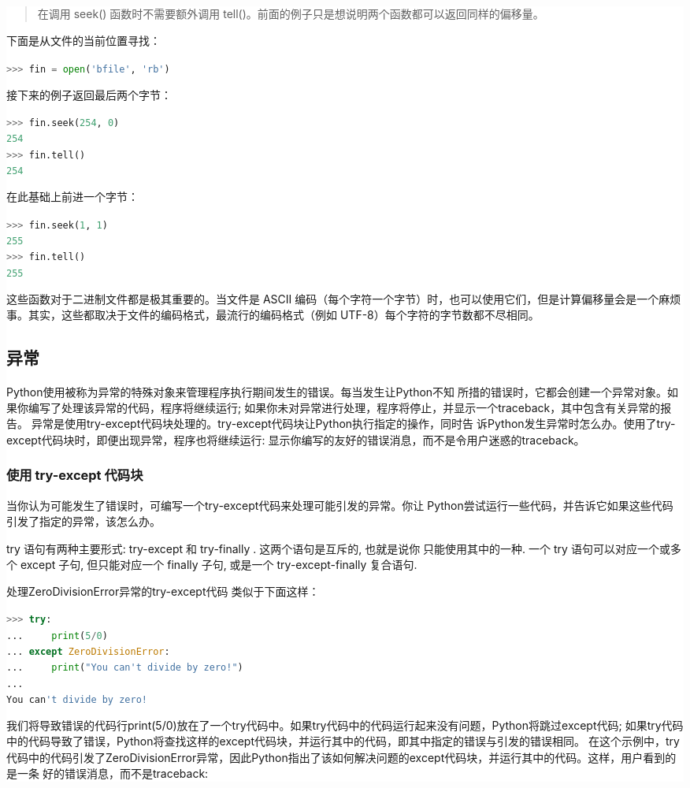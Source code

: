 > 在调用 seek() 函数时不需要额外调用 tell()。前面的例子只是想说明两个函数都可以返回同样的偏移量。

下面是从文件的当前位置寻找：

```python
>>> fin = open('bfile', 'rb') 
```

接下来的例子返回最后两个字节：

```python
>>> fin.seek(254, 0)
254
>>> fin.tell()
254
```

在此基础上前进一个字节：

```python
>>> fin.seek(1, 1)
255
>>> fin.tell()
255
```

这些函数对于二进制文件都是极其重要的。当文件是 ASCII 编码（每个字符一个字节）时，也可以使用它们，但是计算偏移量会是一个麻烦事。其实，这些都取决于文件的编码格式，最流行的编码格式（例如 UTF-8）每个字符的字节数都不尽相同。




## 异常
Python使用被称为异常的特殊对象来管理程序执行期间发生的错误。每当发生让Python不知 所措的错误时，它都会创建一个异常对象。如果你编写了处理该异常的代码，程序将继续运行; 如果你未对异常进行处理，程序将停止，并显示一个traceback，其中包含有关异常的报告。
异常是使用try-except代码块处理的。try-except代码块让Python执行指定的操作，同时告 诉Python发生异常时怎么办。使用了try-except代码块时，即便出现异常，程序也将继续运行: 显示你编写的友好的错误消息，而不是令用户迷惑的traceback。

### 使用 try-except 代码块

当你认为可能发生了错误时，可编写一个try-except代码来处理可能引发的异常。你让 Python尝试运行一些代码，并告诉它如果这些代码引发了指定的异常，该怎么办。

try 语句有两种主要形式: try-except 和 try-finally . 这两个语句是互斥的, 也就是说你 只能使用其中的一种. 一个 try 语句可以对应一个或多个 except 子句, 但只能对应一个 finally 子句, 或是一个 try-except-finally 复合语句.

处理ZeroDivisionError异常的try-except代码 类似于下面这样：
   
```python
>>> try:
...     print(5/0)
... except ZeroDivisionError:
...     print("You can't divide by zero!")
...
You can't divide by zero!
```

我们将导致错误的代码行print(5/0)放在了一个try代码中。如果try代码中的代码运行起来没有问题，Python将跳过except代码; 如果try代码中的代码导致了错误，Python将查找这样的except代码块，并运行其中的代码，即其中指定的错误与引发的错误相同。 
在这个示例中，try代码中的代码引发了ZeroDivisionError异常，因此Python指出了该如何解决问题的except代码块，并运行其中的代码。这样，用户看到的是一条 好的错误消息，而不是traceback:
